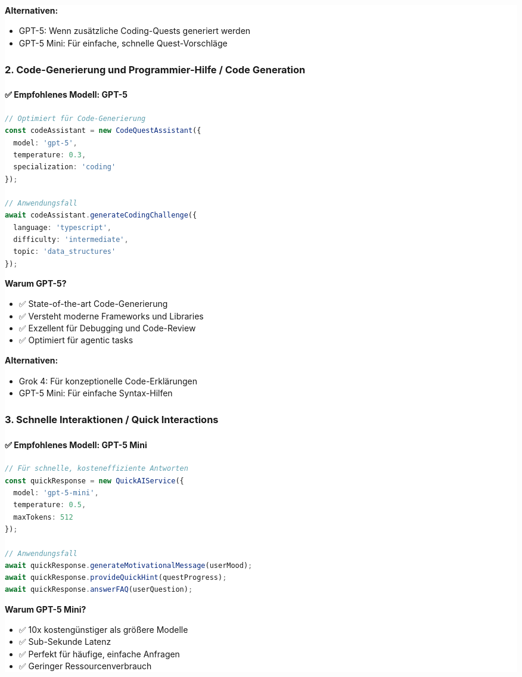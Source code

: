 **Alternativen:**
- GPT-5: Wenn zusätzliche Coding-Quests generiert werden
- GPT-5 Mini: Für einfache, schnelle Quest-Vorschläge

### 2. Code-Generierung und Programmier-Hilfe / Code Generation

#### ✅ Empfohlenes Modell: **GPT-5**
```typescript
// Optimiert für Code-Generierung
const codeAssistant = new CodeQuestAssistant({
  model: 'gpt-5',
  temperature: 0.3,
  specialization: 'coding'
});

// Anwendungsfall
await codeAssistant.generateCodingChallenge({
  language: 'typescript',
  difficulty: 'intermediate',
  topic: 'data_structures'
});
```

**Warum GPT-5?**
- ✅ State-of-the-art Code-Generierung
- ✅ Versteht moderne Frameworks und Libraries
- ✅ Exzellent für Debugging und Code-Review
- ✅ Optimiert für agentic tasks

**Alternativen:**
- Grok 4: Für konzeptionelle Code-Erklärungen
- GPT-5 Mini: Für einfache Syntax-Hilfen

### 3. Schnelle Interaktionen / Quick Interactions

#### ✅ Empfohlenes Modell: **GPT-5 Mini**
```typescript
// Für schnelle, kosteneffiziente Antworten
const quickResponse = new QuickAIService({
  model: 'gpt-5-mini',
  temperature: 0.5,
  maxTokens: 512
});

// Anwendungsfall
await quickResponse.generateMotivationalMessage(userMood);
await quickResponse.provideQuickHint(questProgress);
await quickResponse.answerFAQ(userQuestion);
```

**Warum GPT-5 Mini?**
- ✅ 10x kostengünstiger als größere Modelle
- ✅ Sub-Sekunde Latenz
- ✅ Perfekt für häufige, einfache Anfragen
- ✅ Geringer Ressourcenverbrauch
